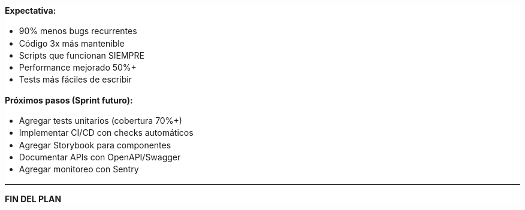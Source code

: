 **Expectativa:**
- 90% menos bugs recurrentes
- Código 3x más mantenible
- Scripts que funcionan SIEMPRE
- Performance mejorado 50%+
- Tests más fáciles de escribir

**Próximos pasos (Sprint futuro):**
- Agregar tests unitarios (cobertura 70%+)
- Implementar CI/CD con checks automáticos
- Agregar Storybook para componentes
- Documentar APIs con OpenAPI/Swagger
- Agregar monitoreo con Sentry

---

**FIN DEL PLAN**
